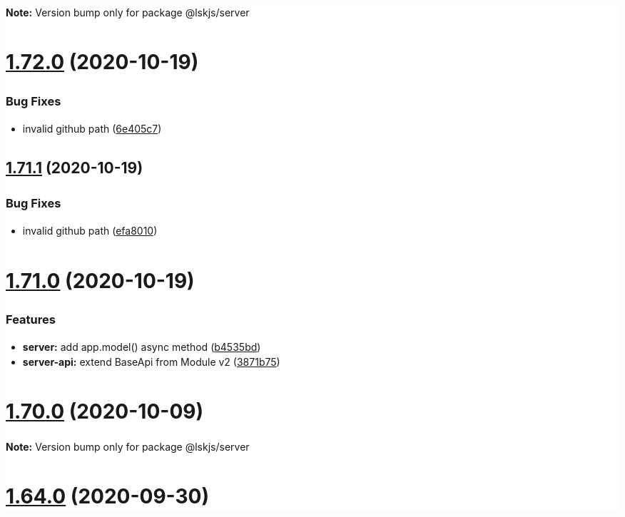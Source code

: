 **Note:** Version bump only for package @lskjs/server





# [1.72.0](https://github.com/lskjs/lskjs/tree/master/packages/server/compare/v1.71.0...v1.72.0) (2020-10-19)


### Bug Fixes

* invalid github path ([6e405c7](https://github.com/lskjs/lskjs/tree/master/packages/server/commit/6e405c755c76a505833da05689fc0c5ee2fc992b))





## [1.71.1](https://github.com/lskjs/lskjs/tree/master/packages/server/compare/v1.71.0...v1.71.1) (2020-10-19)


### Bug Fixes

* invalid github path ([efa8010](https://github.com/lskjs/lskjs/tree/master/packages/server/commit/efa8010295215e98eb3eae8bdc3ec3f08c31ac11))





# [1.71.0](https://github.com/lskjs/lskjs/tree/master/packages/server/compare/v1.70.0...v1.71.0) (2020-10-19)


### Features

* **server:** add app.model() async method ([b4535bd](https://github.com/lskjs/lskjs/tree/master/packages/server/commit/b4535bdafc75058d98f78bf2b833ac5a55e20448))
* **server-api:** extend BaseApi from Module v2 ([3871b75](https://github.com/lskjs/lskjs/tree/master/packages/server/commit/3871b759c79ee1b811dceea6702bfa29d89fc481))





# [1.70.0](https://github.com/lskjs/lskjs/tree/master/packages/server/compare/v1.69.2...v1.70.0) (2020-10-09)

**Note:** Version bump only for package @lskjs/server





# [1.64.0](https://github.com/lskjs/lskjs/tree/master/packages/server/compare/v1.63.0...v1.64.0) (2020-09-30)
